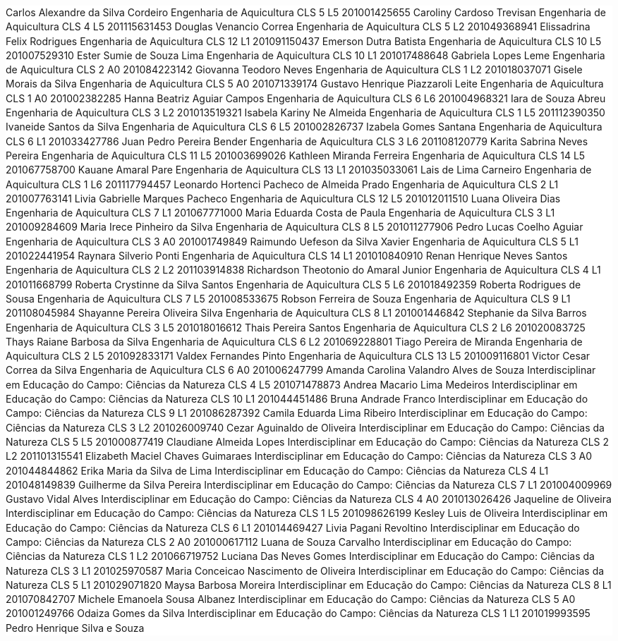 Carlos Alexandre da Silva Cordeiro   Engenharia de Aquicultura   CLS   5   L5     201001425655   Caroliny Cardoso Trevisan   Engenharia de Aquicultura   CLS   4   L5     201115631453   Douglas Venancio Correa   Engenharia de Aquicultura   CLS   5   L2     201049368941   Elissadrina Felix Rodrigues   Engenharia de Aquicultura   CLS   12   L1     201091150437   Emerson Dutra Batista   Engenharia de Aquicultura   CLS   10   L5     201007529310   Ester Sumie de Souza Lima   Engenharia de Aquicultura   CLS   10   L1     201017488648   Gabriela Lopes Leme   Engenharia de Aquicultura   CLS   2   A0     201084223142   Giovanna Teodoro Neves   Engenharia de Aquicultura   CLS   1   L2     201018037071   Gisele Morais da Silva   Engenharia de Aquicultura   CLS   5   A0     201071339174   Gustavo Henrique Piazzaroli Leite   Engenharia de Aquicultura   CLS   1   A0     201002382285   Hanna Beatriz Aguiar Campos   Engenharia de Aquicultura   CLS   6   L6     201004968321   Iara de Souza Abreu   Engenharia de Aquicultura   CLS   3   L2     201013519321   Isabela Kariny Ne Almeida   Engenharia de Aquicultura   CLS   1   L5     201112390350   Ivaneide Santos da Silva   Engenharia de Aquicultura   CLS   6   L5     201002826737   Izabela Gomes Santana   Engenharia de Aquicultura   CLS   6   L1     201033427786   Juan Pedro Pereira Bender   Engenharia de Aquicultura   CLS   3   L6     201108120779   Karita Sabrina Neves Pereira   Engenharia de Aquicultura   CLS   11   L5     201003699026   Kathleen Miranda Ferreira   Engenharia de Aquicultura   CLS   14   L5     201067758700   Kauane Amaral Pare   Engenharia de Aquicultura   CLS   13   L1     201035033061   Lais de Lima Carneiro   Engenharia de Aquicultura   CLS   1   L6     201117794457   Leonardo Hortenci Pacheco de Almeida Prado   Engenharia de Aquicultura   CLS   2   L1     201007763141   Livia Gabrielle Marques Pacheco   Engenharia de Aquicultura   CLS   12   L5     201012011510   Luana Oliveira Dias   Engenharia de Aquicultura   CLS   7   L1     201067771000   Maria Eduarda Costa de Paula   Engenharia de Aquicultura   CLS   3   L1     201009284609   Maria Irece Pinheiro da Silva   Engenharia de Aquicultura   CLS   8   L5     201011277906   Pedro Lucas Coelho Aguiar   Engenharia de Aquicultura   CLS   3   A0     201001749849   Raimundo Uefeson da Silva Xavier   Engenharia de Aquicultura   CLS   5   L1     201022441954   Raynara Silverio Ponti   Engenharia de Aquicultura   CLS   14   L1     201010840910   Renan Henrique Neves Santos   Engenharia de Aquicultura   CLS   2   L2     201103914838   Richardson Theotonio do Amaral Junior   Engenharia de Aquicultura   CLS   4   L1     201011668799   Roberta Crystinne da Silva Santos   Engenharia de Aquicultura   CLS   5   L6     201018492359   Roberta Rodrigues de Sousa   Engenharia de Aquicultura   CLS   7   L5     201008533675   Robson Ferreira de Souza   Engenharia de Aquicultura   CLS   9   L1     201108045984   Shayanne Pereira Oliveira Silva   Engenharia de Aquicultura   CLS   8   L1     201001446842   Stephanie da Silva Barros   Engenharia de Aquicultura   CLS   3   L5     201018016612   Thais Pereira Santos   Engenharia de Aquicultura   CLS   2   L6     201020083725   Thays Raiane Barbosa da Silva   Engenharia de Aquicultura   CLS   6   L2     201069228801   Tiago Pereira de Miranda   Engenharia de Aquicultura   CLS   2   L5     201092833171   Valdex Fernandes Pinto   Engenharia de Aquicultura   CLS   13   L5     201009116801   Victor Cesar Correa da Silva   Engenharia de Aquicultura   CLS   6   A0     201006247799   Amanda Carolina Valandro Alves de Souza   Interdisciplinar em Educação do Campo: Ciências da Natureza   CLS   4   L5     201071478873   Andrea Macario Lima Medeiros   Interdisciplinar em Educação do Campo: Ciências da Natureza   CLS   10   L1     201044451486   Bruna Andrade Franco   Interdisciplinar em Educação do Campo: Ciências da Natureza   CLS   9   L1     201086287392   Camila Eduarda Lima Ribeiro   Interdisciplinar em Educação do Campo: Ciências da Natureza   CLS   3   L2     201026009740   Cezar Aguinaldo de Oliveira   Interdisciplinar em Educação do Campo: Ciências da Natureza   CLS   5   L5     201000877419   Claudiane Almeida Lopes   Interdisciplinar em Educação do Campo: Ciências da Natureza   CLS   2   L2     201101315541   Elizabeth Maciel Chaves Guimaraes   Interdisciplinar em Educação do Campo: Ciências da Natureza   CLS   3   A0     201044844862   Erika Maria da Silva de Lima   Interdisciplinar em Educação do Campo: Ciências da Natureza   CLS   4   L1     201048149839   Guilherme da Silva Pereira   Interdisciplinar em Educação do Campo: Ciências da Natureza   CLS   7   L1     201004009969   Gustavo Vidal Alves   Interdisciplinar em Educação do Campo: Ciências da Natureza   CLS   4   A0     201013026426   Jaqueline de Oliveira   Interdisciplinar em Educação do Campo: Ciências da Natureza   CLS   1   L5     201098626199   Kesley Luis de Oliveira   Interdisciplinar em Educação do Campo: Ciências da Natureza   CLS   6   L1     201014469427   Livia Pagani Revoltino   Interdisciplinar em Educação do Campo: Ciências da Natureza   CLS   2   A0     201000617112   Luana de Souza Carvalho   Interdisciplinar em Educação do Campo: Ciências da Natureza   CLS   1   L2     201066719752   Luciana Das Neves Gomes   Interdisciplinar em Educação do Campo: Ciências da Natureza   CLS   3   L1     201025970587   Maria Conceicao Nascimento de Oliveira   Interdisciplinar em Educação do Campo: Ciências da Natureza   CLS   5   L1     201029071820   Maysa Barbosa Moreira   Interdisciplinar em Educação do Campo: Ciências da Natureza   CLS   8   L1     201070842707   Michele Emanoela Sousa Albanez   Interdisciplinar em Educação do Campo: Ciências da Natureza   CLS   5   A0     201001249766   Odaiza Gomes da Silva   Interdisciplinar em Educação do Campo: Ciências da Natureza   CLS   1   L1     201019993595   Pedro Henrique Silva e Souza